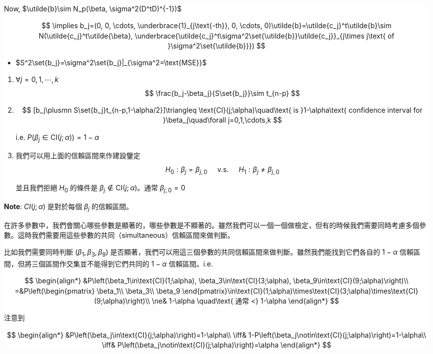
Now, $\utilde{b}\sim N_p(\beta, \sigma^2(D^tD)^{-1})$

$$
\implies b_j=(0, 0, \cdots, \underbrace{1}_{j\text{-th}}, 0, \cdots, 0)\utilde{b}=\utilde{c_j}^t\utilde{b}\sim N(\utilde{c_j}^t\utilde{\beta}, \underbrace{\utilde{c_j}^t\sigma^2\set{\utilde{b}}\utilde{c_j}}_{j\times j\text{ of }\sigma^2\set{\utilde{b}}})
$$

- $S^2\set{b_j}=\sigma^2\set{b_j}|_{\sigma^2=\text{MSE}}$

1. $\forall j=0,1,\cdots, k$
   $$
   \frac{b_j-\beta_j}{S\set{b_j}}\sim t_{n-p}
   $$
2. $$
   [b_j\plusmn S\set{b_j}t_{n-p,1-\alpha/2}]\triangleq \text{CI}(j;\alpha)\quad\text{ is }1-\alpha\text{ confidence interval for }\beta_j\quad\forall j=0,1,\cdots,k
   $$

   i.e. $P(\beta_j\in\text{CI}(j;\alpha))=1-\alpha$

3. 我們可以用上面的信賴區間來作建設鑒定
   $$
   H_0:\beta_j=\beta_{j,0}\quad\text{ v.s. }\quad H_1:\beta_j\ne \beta_{j,0}
   $$

   並且我們拒絕 $H_0$ 的條件是 $\beta_j\notin\text{CI}(j;\alpha)$。通常 $\beta_{j,0}=0$

**Note**: $CI(j;\alpha)$ 是對於每個 $\beta_j$ 的信賴區間。

在許多參數中，我們會關心哪些參數是顯著的，哪些參數是不顯著的。雖然我們可以一個一個做檢定，但有的時候我們需要同時考慮多個參數。這時我們需要用這些參數的共同（simultaneous）信賴區間來做判斷。

比如我們需要同時判斷 $(\beta_1, \beta_3, \beta_9)$ 是否顯著，我們可以用這三個參數的共同信賴區間來做判斷。雖然我們能找到它們各自的 $1-\alpha$ 信賴區間，但將三個區間作交集並不能得到它們共同的 $1-\alpha$ 信賴區間。i.e.

$$
\begin{align*}
    &P\left(\beta_1\in\text{CI}(1;\alpha), \beta_3\in\text{CI}(3;\alpha), \beta_9\in\text{CI}(9;\alpha)\right)\\
    =&P\left(\begin{pmatrix}
    \beta_1\\
    \beta_3\\
    \beta_9
\end{pmatrix}\in\text{CI}(1;\alpha)\times\text{CI}(3;\alpha)\times\text{CI}(9;\alpha)\right)\\
\ne& 1-\alpha \quad\text{ 通常 <} 1-\alpha
\end{align*}
$$

注意到

$$
\begin{align*}
    &P\left(\beta_j\in\text{CI}(j;\alpha)\right)=1-\alpha\\
    \iff& 1-P\left(\beta_j\notin\text{CI}(j;\alpha)\right)=1-\alpha\\
    \iff& P\left(\beta_j\notin\text{CI}(j;\alpha)\right)=\alpha
\end{align*}
$$

